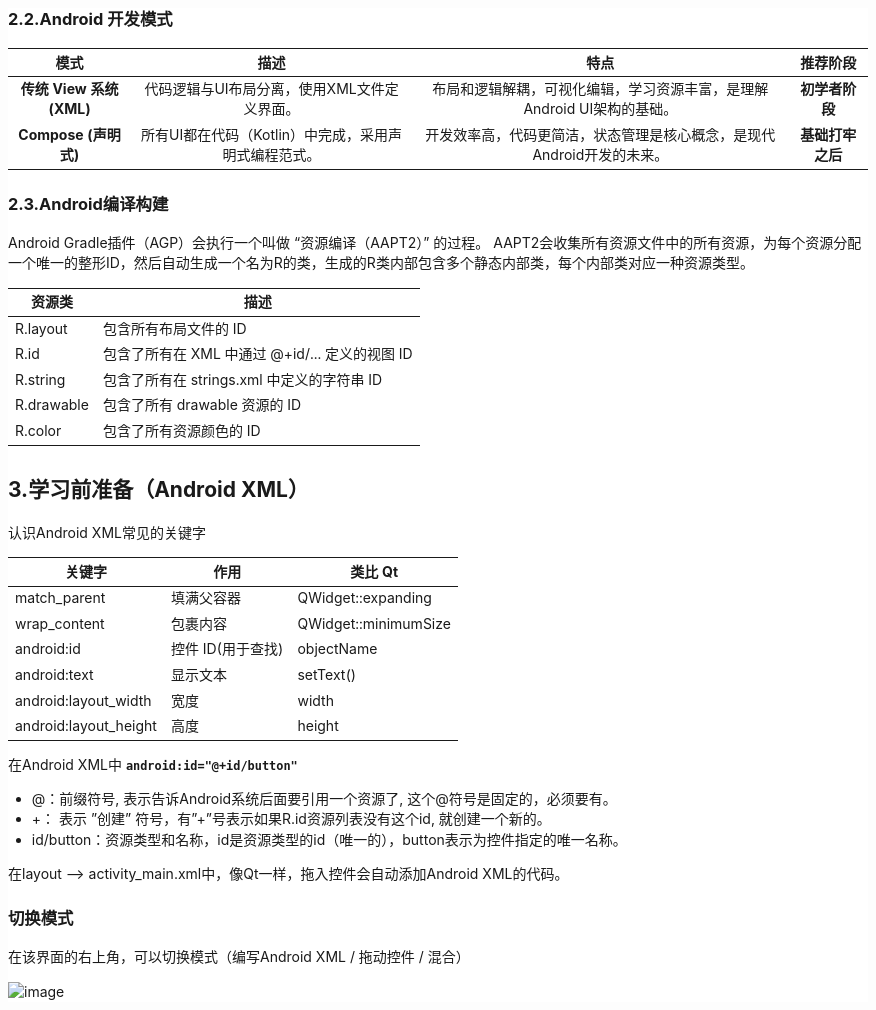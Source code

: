 ### 2.2.Android 开发模式

|       模式               |              描述                       |                             特点                                       |     推荐阶段      |
|:-------------------------:|:--------------------------------------:|:-----------------------------------------------------------------------:|:----------------:|
| **传统 View 系统 (XML)** | 代码逻辑与UI布局分离，使用XML文件定义界面。         | 布局和逻辑解耦，可视化编辑，学习资源丰富，是理解Android UI架构的基础。 | **初学者阶段**   |
| **Compose (声明式)** | 所有UI都在代码（Kotlin）中完成，采用声明式编程范式。 | 开发效率高，代码更简洁，状态管理是核心概念，是现代Android开发的未来。   | **基础打牢之后** |

### 2.3.Android编译构建
Android Gradle插件（AGP）会执行一个叫做 “资源编译（AAPT2）” 的过程。
AAPT2会收集所有资源文件中的所有资源，为每个资源分配一个唯一的整形ID，然后自动生成一个名为R的类，生成的R类内部包含多个静态内部类，每个内部类对应一种资源类型。

| 资源类          | 描述                               |
|----------------|------------------------------------|
| R.layout       | 包含所有布局文件的 ID               |
| R.id           | 包含了所有在 XML 中通过 @+id/... 定义的视图 ID |
| R.string       | 包含了所有在 strings.xml 中定义的字符串 ID |
| R.drawable     | 包含了所有 drawable 资源的 ID       |
| R.color        | 包含了所有资源颜色的 ID             |

## 3.学习前准备（Android XML）
认识Android XML常见的关键字

| 关键字                | 作用                 | 类比 Qt                |
|----------------------|----------------------|-----------------------|
| match_parent         | 填满父容器           | QWidget::expanding    |
| wrap_content         | 包裹内容             | QWidget::minimumSize  |
| android:id           | 控件 ID(用于查找)    | objectName            |
| android:text         | 显示文本             | setText()             |
| android:layout_width  | 宽度                 | width                 |
| android:layout_height | 高度                 | height                |

在Android XML中 **`android:id="@+id/button"`**
- @：前缀符号, 表示告诉Android系统后面要引用一个资源了, 这个@符号是固定的，必须要有。
- +：	表示 ”创建” 符号，有”+”号表示如果R.id资源列表没有这个id, 就创建一个新的。
- id/button：资源类型和名称，id是资源类型的id（唯一的），button表示为控件指定的唯一名称。

在layout --> activity_main.xml中，像Qt一样，拖入控件会自动添加Android XML的代码。

### 切换模式
在该界面的右上角，可以切换模式（编写Android XML / 拖动控件 / 混合）

<img width="203" height="219" alt="image" src="https://github.com/user-attachments/assets/64d7e6f4-3f46-4825-81b7-f2e4cdb210ea" />

